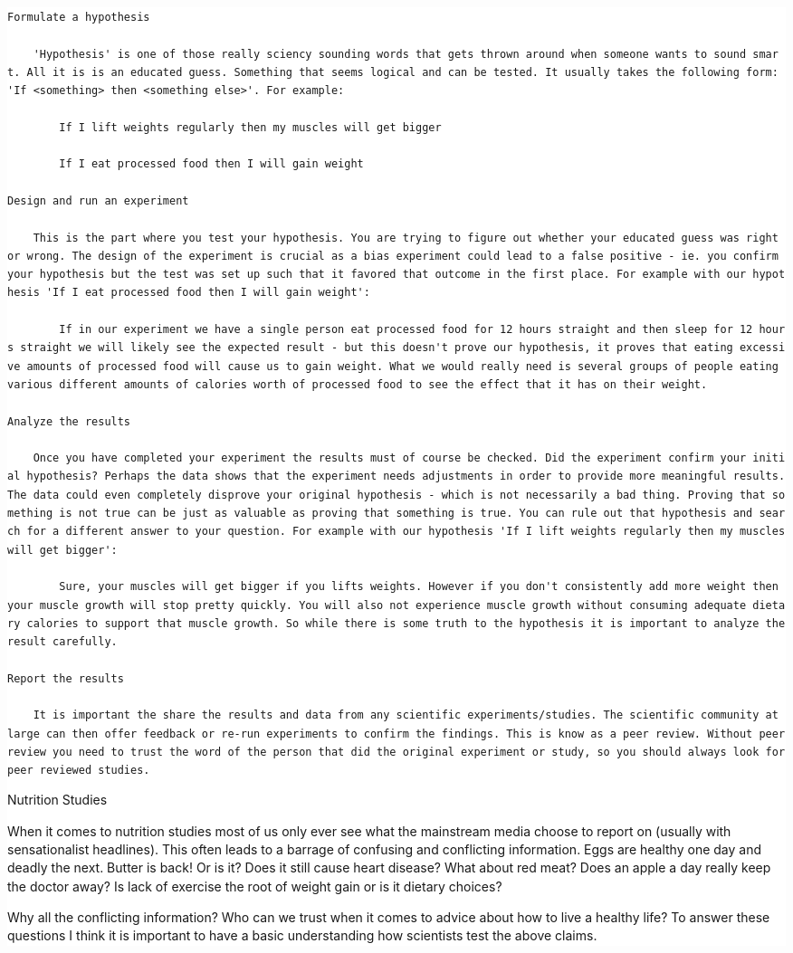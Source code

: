     Formulate a hypothesis

        'Hypothesis' is one of those really sciency sounding words that gets thrown around when someone wants to sound smart. All it is is an educated guess. Something that seems logical and can be tested. It usually takes the following form: 'If <something> then <something else>'. For example:

            If I lift weights regularly then my muscles will get bigger

            If I eat processed food then I will gain weight

    Design and run an experiment

        This is the part where you test your hypothesis. You are trying to figure out whether your educated guess was right or wrong. The design of the experiment is crucial as a bias experiment could lead to a false positive - ie. you confirm your hypothesis but the test was set up such that it favored that outcome in the first place. For example with our hypothesis 'If I eat processed food then I will gain weight':

            If in our experiment we have a single person eat processed food for 12 hours straight and then sleep for 12 hours straight we will likely see the expected result - but this doesn't prove our hypothesis, it proves that eating excessive amounts of processed food will cause us to gain weight. What we would really need is several groups of people eating various different amounts of calories worth of processed food to see the effect that it has on their weight.

    Analyze the results

        Once you have completed your experiment the results must of course be checked. Did the experiment confirm your initial hypothesis? Perhaps the data shows that the experiment needs adjustments in order to provide more meaningful results. The data could even completely disprove your original hypothesis - which is not necessarily a bad thing. Proving that something is not true can be just as valuable as proving that something is true. You can rule out that hypothesis and search for a different answer to your question. For example with our hypothesis 'If I lift weights regularly then my muscles will get bigger':

            Sure, your muscles will get bigger if you lifts weights. However if you don't consistently add more weight then your muscle growth will stop pretty quickly. You will also not experience muscle growth without consuming adequate dietary calories to support that muscle growth. So while there is some truth to the hypothesis it is important to analyze the result carefully.

    Report the results

        It is important the share the results and data from any scientific experiments/studies. The scientific community at large can then offer feedback or re-run experiments to confirm the findings. This is know as a peer review. Without peer review you need to trust the word of the person that did the original experiment or study, so you should always look for peer reviewed studies.

Nutrition Studies

When it comes to nutrition studies most of us only ever see what the mainstream media choose to report on (usually with sensationalist headlines).  This often leads to a barrage of confusing and conflicting information. Eggs are healthy one day and deadly the next. Butter is back! Or is it? Does it still cause heart disease? What about red meat? Does an apple a day really keep the doctor away? Is lack of exercise the root of weight gain or is it dietary choices?

Why all the conflicting information? Who can we trust when it comes to advice about how to live a healthy life? To answer these questions I think it is important to have a basic understanding how scientists test the above claims.
